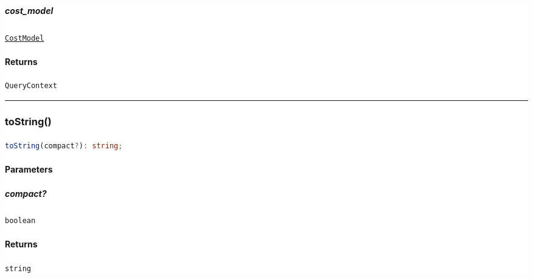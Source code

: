 ##### cost\_model

[`CostModel`](CostModel.md)

#### Returns

`QueryContext`

***

### toString()

```ts
toString(compact?): string;
```

#### Parameters

##### compact?

`boolean`

#### Returns

`string`
